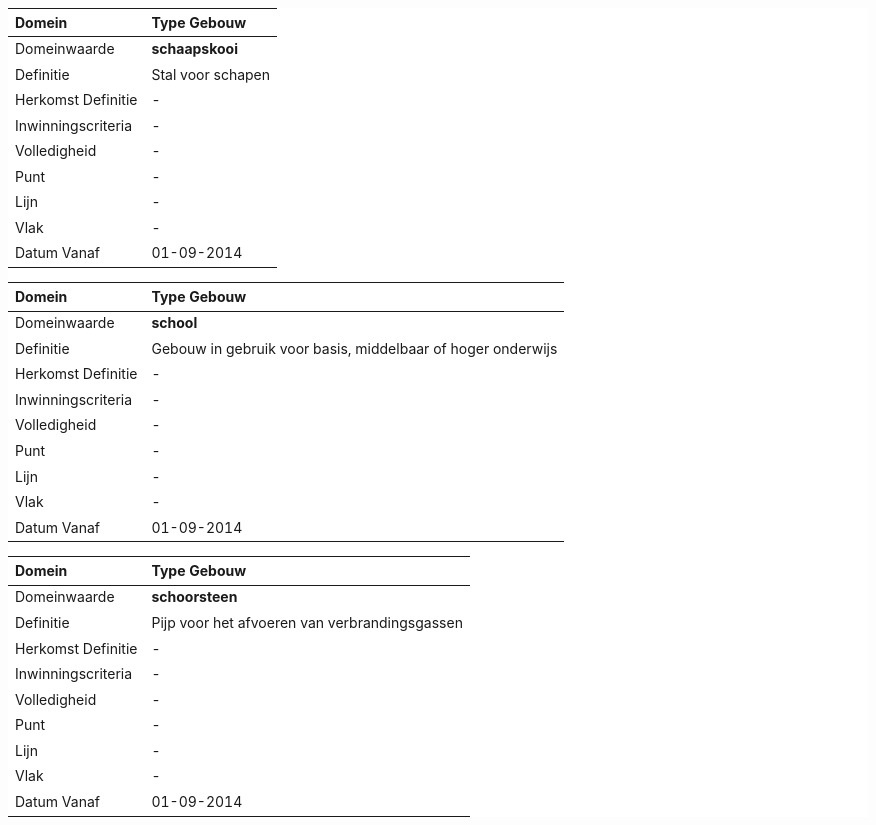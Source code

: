 | Domein | Type Gebouw |
|:---|:---|
| Domeinwaarde | **schaapskooi** |
| Definitie | Stal voor schapen |
| Herkomst Definitie | - |
| Inwinningscriteria | - |
| Volledigheid | - |
| Punt | - |
| Lijn | - |
| Vlak | - |
| Datum Vanaf | 01-09-2014 |

| Domein | Type Gebouw |
|:---|:---|
| Domeinwaarde | **school** |
| Definitie | Gebouw in gebruik voor basis, middelbaar of hoger onderwijs |
| Herkomst Definitie | - |
| Inwinningscriteria | - |
| Volledigheid | - |
| Punt | - |
| Lijn | - |
| Vlak | - |
| Datum Vanaf | 01-09-2014 |

| Domein | Type Gebouw |
|:---|:---|
| Domeinwaarde | **schoorsteen** |
| Definitie | Pijp voor het afvoeren van verbrandingsgassen |
| Herkomst Definitie | - |
| Inwinningscriteria | - |
| Volledigheid | - |
| Punt | - |
| Lijn | - |
| Vlak | - |
| Datum Vanaf | 01-09-2014 |
